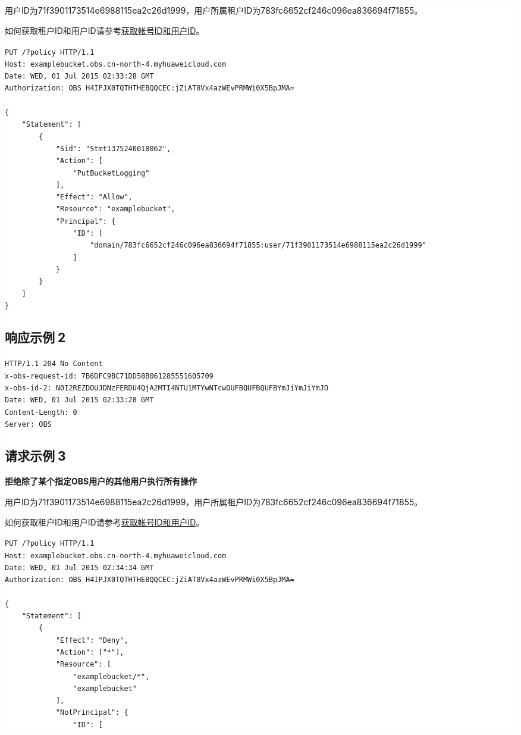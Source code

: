 用户ID为71f3901173514e6988115ea2c26d1999，用户所属租户ID为783fc6652cf246c096ea836694f71855。

如何获取租户ID和用户ID请参考[获取帐号ID和用户ID](获取帐号ID和用户ID.md)。

```
PUT /?policy HTTP/1.1
Host: examplebucket.obs.cn-north-4.myhuaweicloud.com
Date: WED, 01 Jul 2015 02:33:28 GMT
Authorization: OBS H4IPJX0TQTHTHEBQQCEC:jZiAT8Vx4azWEvPRMWi0X5BpJMA=

{
    "Statement": [
        {
            "Sid": "Stmt1375240018062",
            "Action": [
                "PutBucketLogging"
            ],
            "Effect": "Allow",
            "Resource": "examplebucket",
            "Principal": {
                "ID": [
                    "domain/783fc6652cf246c096ea836694f71855:user/71f3901173514e6988115ea2c26d1999"
                ]
            }
        }
    ]
}
```

## 响应示例 2<a name="section4555671162610"></a>

```
HTTP/1.1 204 No Content
x-obs-request-id: 7B6DFC9BC71DD58B061285551605709
x-obs-id-2: N0I2REZDOUJDNzFERDU4QjA2MTI4NTU1MTYwNTcwOUFBQUFBQUFBYmJiYmJiYmJD
Date: WED, 01 Jul 2015 02:33:28 GMT
Content-Length: 0
Server: OBS
```

## 请求示例 3<a name="section18012296430"></a>

**拒绝除了某个指定OBS用户的其他用户执行所有操作**

用户ID为71f3901173514e6988115ea2c26d1999，用户所属租户ID为783fc6652cf246c096ea836694f71855。

如何获取租户ID和用户ID请参考[获取帐号ID和用户ID](获取帐号ID和用户ID.md)。

```
PUT /?policy HTTP/1.1 
Host: examplebucket.obs.cn-north-4.myhuaweicloud.com
Date: WED, 01 Jul 2015 02:34:34 GMT
Authorization: OBS H4IPJX0TQTHTHEBQQCEC:jZiAT8Vx4azWEvPRMWi0X5BpJMA=
 
{
    "Statement": [
        {
            "Effect": "Deny", 
            "Action": ["*"], 
            "Resource": [
                "examplebucket/*", 
                "examplebucket"
            ], 
            "NotPrincipal": {
                "ID": [
```